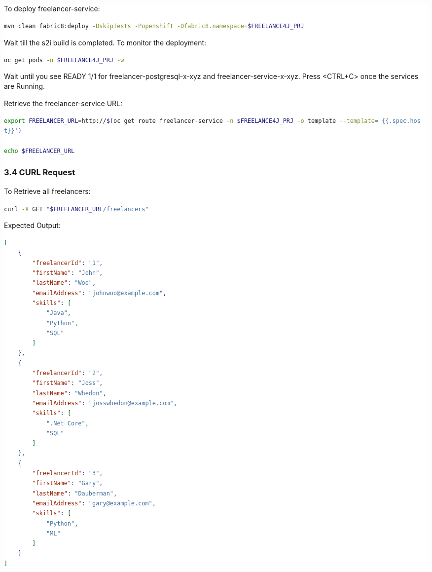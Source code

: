 To deploy freelancer-service:
```bash
mvn clean fabric8:deploy -DskipTests -Popenshift -Dfabric8.namespace=$FREELANCE4J_PRJ
```

Wait till the s2i build is completed. To monitor the deployment:
```bash
oc get pods -n $FREELANCE4J_PRJ -w
```
Wait until you see READY 1/1 for freelancer-postgresql-x-xyz and freelancer-service-x-xyz. Press <CTRL+C> once the services are Running.

Retrieve the freelancer-service URL:
```bash
export FREELANCER_URL=http://$(oc get route freelancer-service -n $FREELANCE4J_PRJ -o template --template='{{.spec.host}}')

echo $FREELANCER_URL
```

### 3.4 CURL Request
To Retrieve all freelancers:
```bash
curl -X GET "$FREELANCER_URL/freelancers"
```
Expected Output:
```json
[
    {
        "freelancerId": "1",
        "firstName": "John",
        "lastName": "Woo",
        "emailAddress": "johnwoo@example.com",
        "skills": [
            "Java",
            "Python",
            "SQL"
        ]
    },
    {
        "freelancerId": "2",
        "firstName": "Joss",
        "lastName": "Whedon",
        "emailAddress": "josswhedon@example.com",
        "skills": [
            ".Net Core",
            "SQL"
        ]
    },
    {
        "freelancerId": "3",
        "firstName": "Gary",
        "lastName": "Dauberman",
        "emailAddress": "gary@example.com",
        "skills": [
            "Python",
            "ML"
        ]
    }
]
```
